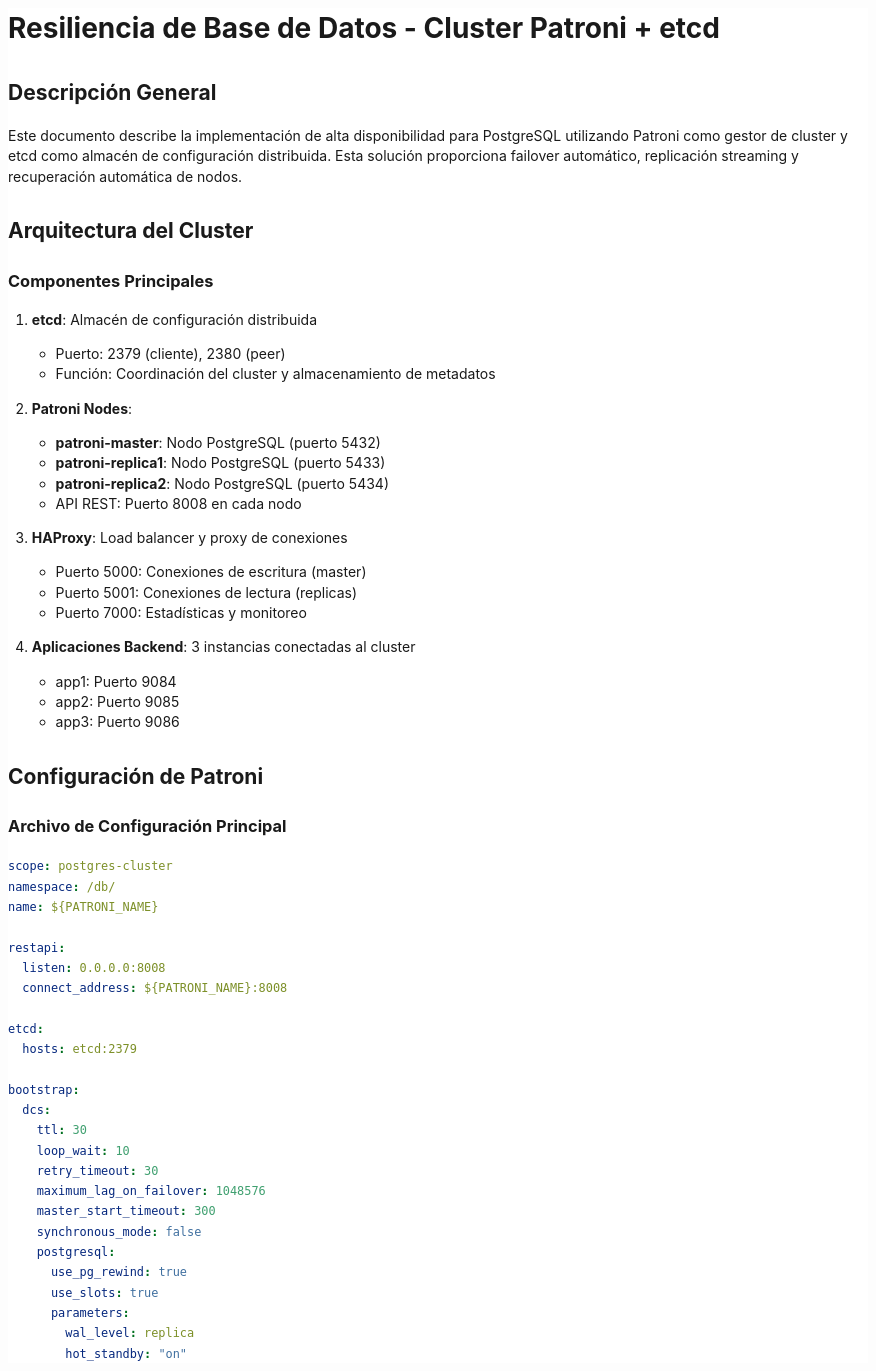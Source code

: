 # Resiliencia de Base de Datos - Cluster Patroni + etcd

## Descripción General

Este documento describe la implementación de alta disponibilidad para PostgreSQL utilizando Patroni como gestor de cluster y etcd como almacén de configuración distribuida. Esta solución proporciona failover automático, replicación streaming y recuperación automática de nodos.

## Arquitectura del Cluster

### Componentes Principales

1. **etcd**: Almacén de configuración distribuida
   - Puerto: 2379 (cliente), 2380 (peer)
   - Función: Coordinación del cluster y almacenamiento de metadatos

2. **Patroni Nodes**:
   - **patroni-master**: Nodo PostgreSQL (puerto 5432)
   - **patroni-replica1**: Nodo PostgreSQL (puerto 5433) 
   - **patroni-replica2**: Nodo PostgreSQL (puerto 5434)
   - API REST: Puerto 8008 en cada nodo

3. **HAProxy**: Load balancer y proxy de conexiones
   - Puerto 5000: Conexiones de escritura (master)
   - Puerto 5001: Conexiones de lectura (replicas)
   - Puerto 7000: Estadísticas y monitoreo

4. **Aplicaciones Backend**: 3 instancias conectadas al cluster
   - app1: Puerto 9084
   - app2: Puerto 9085  
   - app3: Puerto 9086

## Configuración de Patroni

### Archivo de Configuración Principal

```yaml
scope: postgres-cluster
namespace: /db/
name: ${PATRONI_NAME}

restapi:
  listen: 0.0.0.0:8008
  connect_address: ${PATRONI_NAME}:8008

etcd:
  hosts: etcd:2379

bootstrap:
  dcs:
    ttl: 30
    loop_wait: 10
    retry_timeout: 30
    maximum_lag_on_failover: 1048576
    master_start_timeout: 300
    synchronous_mode: false
    postgresql:
      use_pg_rewind: true
      use_slots: true
      parameters:
        wal_level: replica
        hot_standby: "on"
```